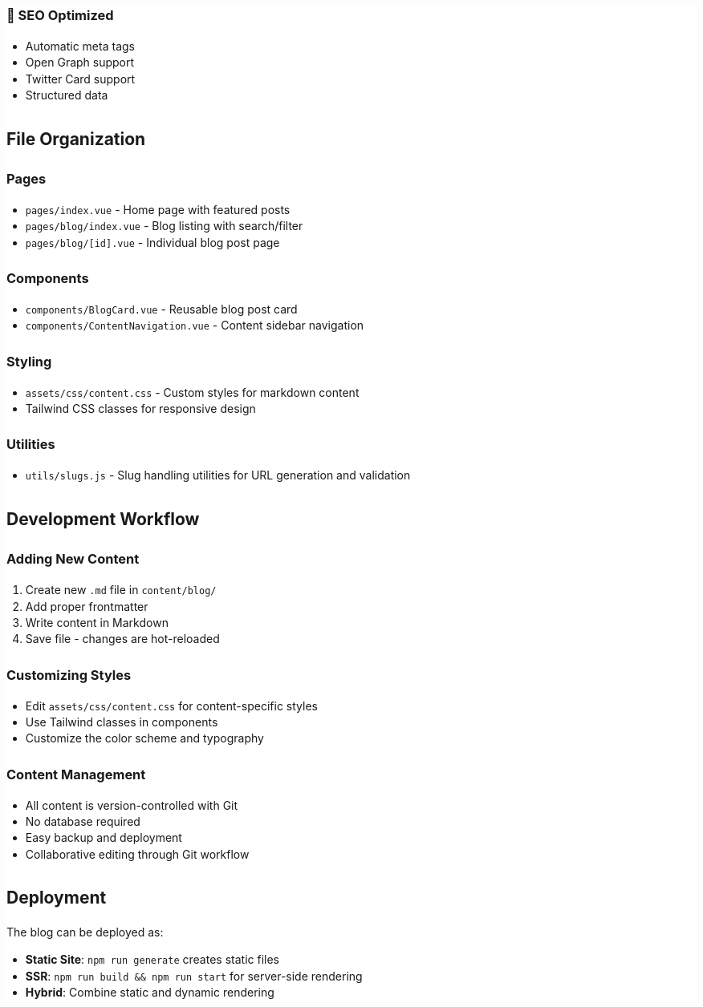 ### 🔗 SEO Optimized
- Automatic meta tags
- Open Graph support
- Twitter Card support
- Structured data

## File Organization

### Pages
- `pages/index.vue` - Home page with featured posts
- `pages/blog/index.vue` - Blog listing with search/filter
- `pages/blog/[id].vue` - Individual blog post page

### Components
- `components/BlogCard.vue` - Reusable blog post card
- `components/ContentNavigation.vue` - Content sidebar navigation

### Styling
- `assets/css/content.css` - Custom styles for markdown content
- Tailwind CSS classes for responsive design

### Utilities
- `utils/slugs.js` - Slug handling utilities for URL generation and validation

## Development Workflow

### Adding New Content
1. Create new `.md` file in `content/blog/`
2. Add proper frontmatter
3. Write content in Markdown
4. Save file - changes are hot-reloaded

### Customizing Styles
- Edit `assets/css/content.css` for content-specific styles
- Use Tailwind classes in components
- Customize the color scheme and typography

### Content Management
- All content is version-controlled with Git
- No database required
- Easy backup and deployment
- Collaborative editing through Git workflow

## Deployment

The blog can be deployed as:
- **Static Site**: `npm run generate` creates static files
- **SSR**: `npm run build && npm run start` for server-side rendering
- **Hybrid**: Combine static and dynamic rendering
